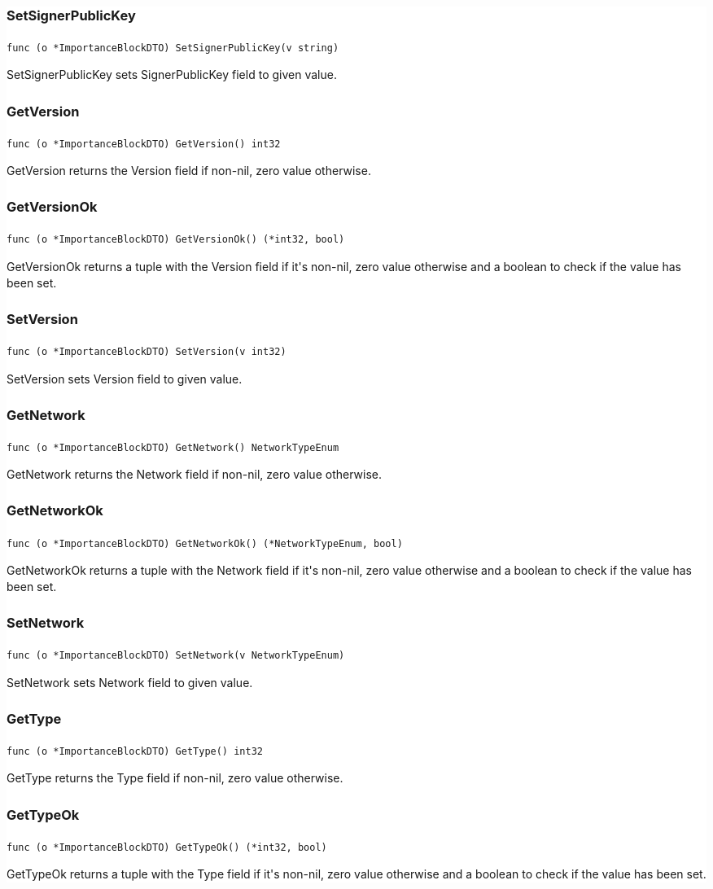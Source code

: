 ### SetSignerPublicKey

`func (o *ImportanceBlockDTO) SetSignerPublicKey(v string)`

SetSignerPublicKey sets SignerPublicKey field to given value.


### GetVersion

`func (o *ImportanceBlockDTO) GetVersion() int32`

GetVersion returns the Version field if non-nil, zero value otherwise.

### GetVersionOk

`func (o *ImportanceBlockDTO) GetVersionOk() (*int32, bool)`

GetVersionOk returns a tuple with the Version field if it's non-nil, zero value otherwise
and a boolean to check if the value has been set.

### SetVersion

`func (o *ImportanceBlockDTO) SetVersion(v int32)`

SetVersion sets Version field to given value.


### GetNetwork

`func (o *ImportanceBlockDTO) GetNetwork() NetworkTypeEnum`

GetNetwork returns the Network field if non-nil, zero value otherwise.

### GetNetworkOk

`func (o *ImportanceBlockDTO) GetNetworkOk() (*NetworkTypeEnum, bool)`

GetNetworkOk returns a tuple with the Network field if it's non-nil, zero value otherwise
and a boolean to check if the value has been set.

### SetNetwork

`func (o *ImportanceBlockDTO) SetNetwork(v NetworkTypeEnum)`

SetNetwork sets Network field to given value.


### GetType

`func (o *ImportanceBlockDTO) GetType() int32`

GetType returns the Type field if non-nil, zero value otherwise.

### GetTypeOk

`func (o *ImportanceBlockDTO) GetTypeOk() (*int32, bool)`

GetTypeOk returns a tuple with the Type field if it's non-nil, zero value otherwise
and a boolean to check if the value has been set.

